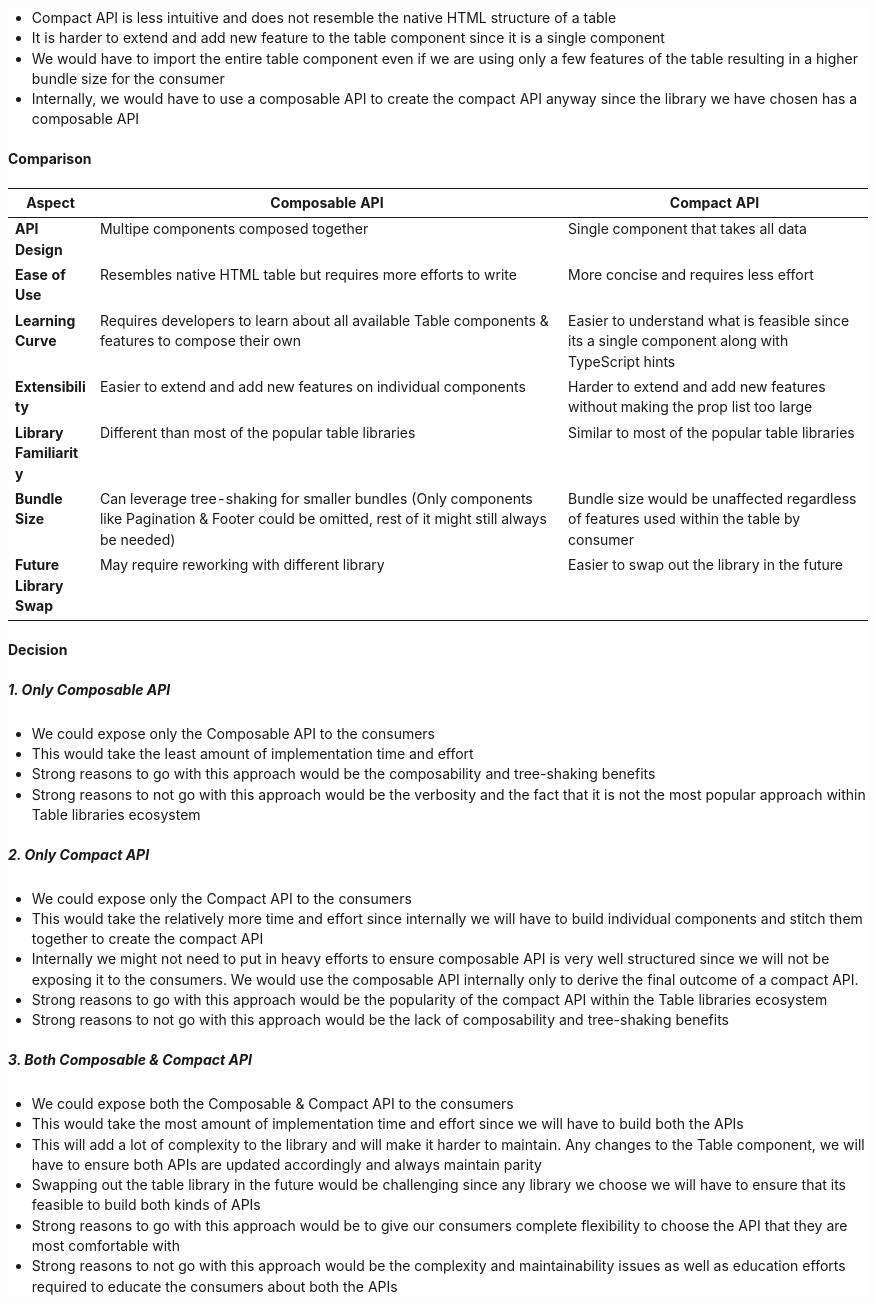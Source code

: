 - Compact API is less intuitive and does not resemble the native HTML structure of a table
- It is harder to extend and add new feature to the table component since it is a single component
- We would have to import the entire table component even if we are using only a few features of the table resulting in a higher bundle size for the consumer
- Internally, we would have to use a composable API to create the compact API anyway since the library we have chosen has a composable API

#### Comparison

| Aspect                  | Composable API                                                                                                                                     | Compact API                                                                                    |
| ----------------------- | -------------------------------------------------------------------------------------------------------------------------------------------------- | ---------------------------------------------------------------------------------------------- |
| **API Design**          | Multipe components composed together                                                                                                               | Single component that takes all data                                                           |
| **Ease of Use**         | Resembles native HTML table but requires more efforts to write                                                                                     | More concise and requires less effort                                                          |
| **Learning Curve**      | Requires developers to learn about all available Table components & features to compose their own                                                  | Easier to understand what is feasible since its a single component along with TypeScript hints |
| **Extensibility**       | Easier to extend and add new features on individual components                                                                                     | Harder to extend and add new features without making the prop list too large                   |
| **Library Familiarity** | Different than most of the popular table libraries                                                                                                 | Similar to most of the popular table libraries                                                 |
| **Bundle Size**         | Can leverage tree-shaking for smaller bundles (Only components like Pagination & Footer could be omitted, rest of it might still always be needed) | Bundle size would be unaffected regardless of features used within the table by consumer       |
| **Future Library Swap** | May require reworking with different library                                                                                                       | Easier to swap out the library in the future                                                   |

#### Decision

##### 1. Only Composable API

- We could expose only the Composable API to the consumers
- This would take the least amount of implementation time and effort
- Strong reasons to go with this approach would be the composability and tree-shaking benefits
- Strong reasons to not go with this approach would be the verbosity and the fact that it is not the most popular approach within Table libraries ecosystem

##### 2. Only Compact API

- We could expose only the Compact API to the consumers
- This would take the relatively more time and effort since internally we will have to build individual components and stitch them together to create the compact API
- Internally we might not need to put in heavy efforts to ensure composable API is very well structured since we will not be exposing it to the consumers. We would use the composable API internally only to derive the final outcome of a compact API.
- Strong reasons to go with this approach would be the popularity of the compact API within the Table libraries ecosystem
- Strong reasons to not go with this approach would be the lack of composability and tree-shaking benefits

##### 3. Both Composable & Compact API

- We could expose both the Composable & Compact API to the consumers
- This would take the most amount of implementation time and effort since we will have to build both the APIs
- This will add a lot of complexity to the library and will make it harder to maintain. Any changes to the Table component, we will have to ensure both APIs are updated accordingly and always maintain parity
- Swapping out the table library in the future would be challenging since any library we choose we will have to ensure that its feasible to build both kinds of APIs
- Strong reasons to go with this approach would be to give our consumers complete flexibility to choose the API that they are most comfortable with
- Strong reasons to not go with this approach would be the complexity and maintainability issues as well as education efforts required to educate the consumers about both the APIs
